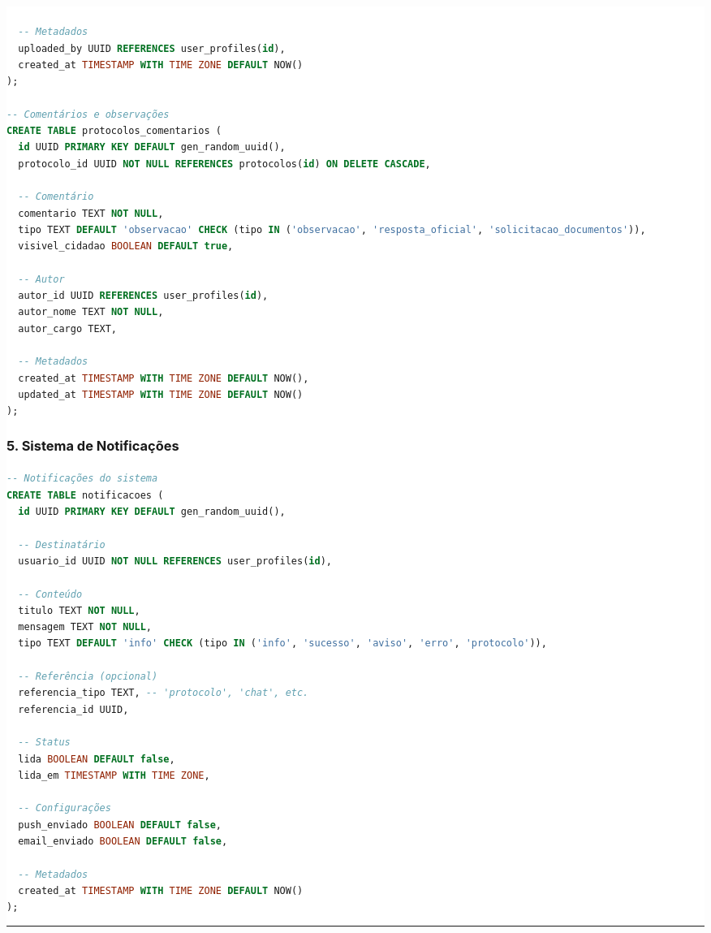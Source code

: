 ```sql
  
  -- Metadados
  uploaded_by UUID REFERENCES user_profiles(id),
  created_at TIMESTAMP WITH TIME ZONE DEFAULT NOW()
);

-- Comentários e observações
CREATE TABLE protocolos_comentarios (
  id UUID PRIMARY KEY DEFAULT gen_random_uuid(),
  protocolo_id UUID NOT NULL REFERENCES protocolos(id) ON DELETE CASCADE,
  
  -- Comentário
  comentario TEXT NOT NULL,
  tipo TEXT DEFAULT 'observacao' CHECK (tipo IN ('observacao', 'resposta_oficial', 'solicitacao_documentos')),
  visivel_cidadao BOOLEAN DEFAULT true,
  
  -- Autor
  autor_id UUID REFERENCES user_profiles(id),
  autor_nome TEXT NOT NULL,
  autor_cargo TEXT,
  
  -- Metadados
  created_at TIMESTAMP WITH TIME ZONE DEFAULT NOW(),
  updated_at TIMESTAMP WITH TIME ZONE DEFAULT NOW()
);
```

### **5. Sistema de Notificações**

```sql
-- Notificações do sistema
CREATE TABLE notificacoes (
  id UUID PRIMARY KEY DEFAULT gen_random_uuid(),
  
  -- Destinatário
  usuario_id UUID NOT NULL REFERENCES user_profiles(id),
  
  -- Conteúdo
  titulo TEXT NOT NULL,
  mensagem TEXT NOT NULL,
  tipo TEXT DEFAULT 'info' CHECK (tipo IN ('info', 'sucesso', 'aviso', 'erro', 'protocolo')),
  
  -- Referência (opcional)
  referencia_tipo TEXT, -- 'protocolo', 'chat', etc.
  referencia_id UUID,
  
  -- Status
  lida BOOLEAN DEFAULT false,
  lida_em TIMESTAMP WITH TIME ZONE,
  
  -- Configurações
  push_enviado BOOLEAN DEFAULT false,
  email_enviado BOOLEAN DEFAULT false,
  
  -- Metadados
  created_at TIMESTAMP WITH TIME ZONE DEFAULT NOW()
);
```

---